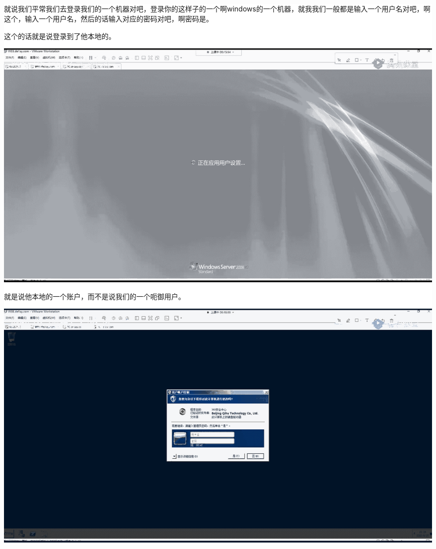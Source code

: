 就说我们平常我们去登录我们的一个机器对吧，登录你的这样子的一个啊windows的一个机器，就我我们一般都是输入一个用户名对吧，啊这个，输入一个用户名，然后的话输入对应的密码对吧，啊密码是。

这个的话就是说登录到了他本地的。

![](img/09e6f201f3da6752ebe72cf955866539_7.png)

就是说他本地的一个账户，而不是说我们的一个呃御用户。

![](img/09e6f201f3da6752ebe72cf955866539_9.png)
